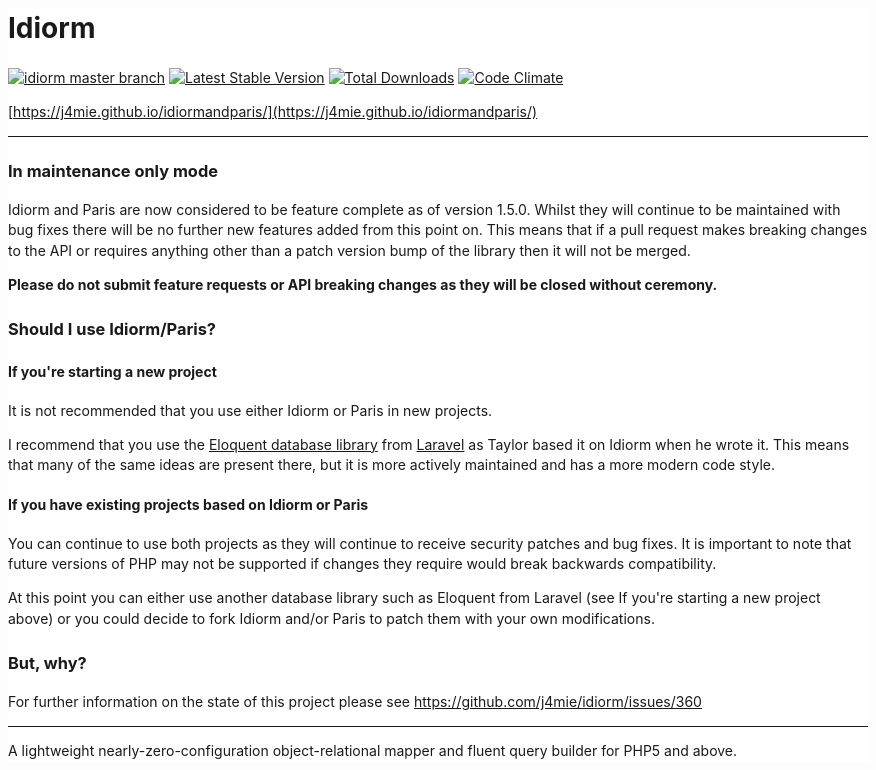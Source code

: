 Idiorm
======

[![idiorm master branch](https://github.com/j4mie/idiorm/actions/workflows/idiorm-workflow.yml/badge.svg?branch=master)](https://github.com/j4mie/idiorm/actions?query=branch%3Amaster) [![Latest Stable Version](https://poser.pugx.org/j4mie/idiorm/v/stable.png)](https://packagist.org/packages/j4mie/idiorm) [![Total Downloads](https://poser.pugx.org/j4mie/idiorm/downloads.png)](https://packagist.org/packages/j4mie/idiorm) [![Code Climate](https://codeclimate.com/github/j4mie/idiorm/badges/gpa.svg)](https://codeclimate.com/github/j4mie/idiorm)

[https://j4mie.github.io/idiormandparis/](https://j4mie.github.io/idiormandparis/)

---

### In maintenance only mode

Idiorm and Paris are now considered to be feature complete as of version 1.5.0. Whilst they will continue to be maintained with bug fixes there will be no further new features added from this point on. This means that if a pull request makes breaking changes to the API or requires anything other than a patch version bump of the library then it will not be merged.

**Please do not submit feature requests or API breaking changes as they will be closed without ceremony.**

### Should I use Idiorm/Paris?

#### If you're starting a new project

It is not recommended that you use either Idiorm or Paris in new projects.

I recommend that you use the [Eloquent database library](https://github.com/illuminate/database) from [Laravel](https://laravel.com) as Taylor based it on Idiorm when he wrote it.
This means that many of the same ideas are present there, but it is more actively maintained and has a more modern code style.

#### If you have existing projects based on Idiorm or Paris

You can continue to use both projects as they will continue to receive security patches and bug fixes.
It is important to note that future versions of PHP may not be supported if changes they require would break backwards compatibility.

At this point you can either use another database library such as Eloquent from Laravel (see If you're starting a new project above) or you could decide to fork Idiorm and/or Paris to patch them with your own modifications.

### But, why?

For further information on the state of this project please see https://github.com/j4mie/idiorm/issues/360

---

A lightweight nearly-zero-configuration object-relational mapper and fluent query builder for PHP5 and above.
